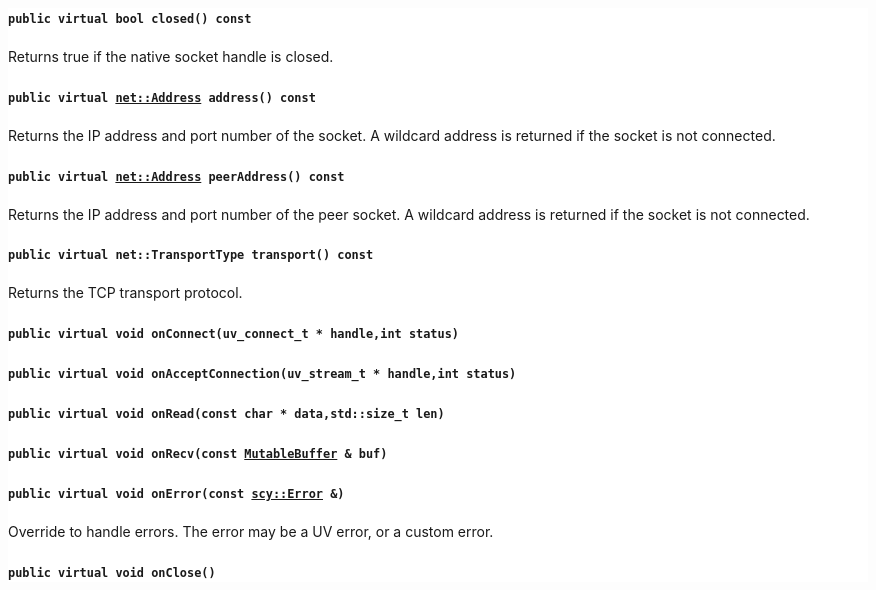 
#### `public virtual bool closed() const` 

Returns true if the native socket handle is closed.



#### `public virtual `[`net::Address`](#classscy_1_1net_1_1Address)` address() const` 



Returns the IP address and port number of the socket. A wildcard address is returned if the socket is not connected.

#### `public virtual `[`net::Address`](#classscy_1_1net_1_1Address)` peerAddress() const` 



Returns the IP address and port number of the peer socket. A wildcard address is returned if the socket is not connected.

#### `public virtual net::TransportType transport() const` 

Returns the TCP transport protocol.



#### `public virtual void onConnect(uv_connect_t * handle,int status)` 





#### `public virtual void onAcceptConnection(uv_stream_t * handle,int status)` 





#### `public virtual void onRead(const char * data,std::size_t len)` 





#### `public virtual void onRecv(const `[`MutableBuffer`](#classscy_1_1MutableBuffer)` & buf)` 





#### `public virtual void onError(const `[`scy::Error`](#structscy_1_1Error)` &)` 



Override to handle errors. The error may be a UV error, or a custom error.

#### `public virtual void onClose()` 
